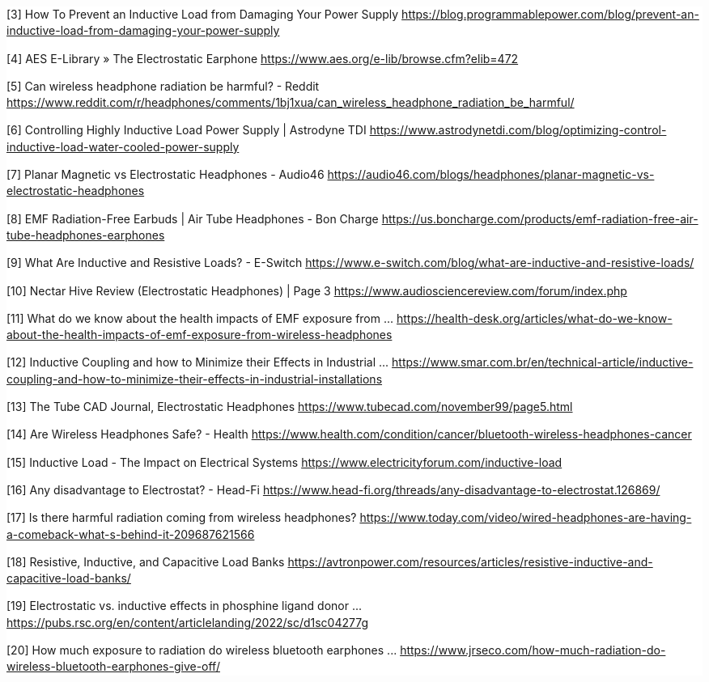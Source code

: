 [3] How To Prevent an Inductive Load from Damaging Your Power Supply https://blog.programmablepower.com/blog/prevent-an-inductive-load-from-damaging-your-power-supply

[4] AES E-Library » The Electrostatic Earphone https://www.aes.org/e-lib/browse.cfm?elib=472

[5] Can wireless headphone radiation be harmful? - Reddit https://www.reddit.com/r/headphones/comments/1bj1xua/can_wireless_headphone_radiation_be_harmful/

[6] Controlling Highly Inductive Load Power Supply | Astrodyne TDI https://www.astrodynetdi.com/blog/optimizing-control-inductive-load-water-cooled-power-supply

[7] Planar Magnetic vs Electrostatic Headphones - Audio46 https://audio46.com/blogs/headphones/planar-magnetic-vs-electrostatic-headphones

[8] EMF Radiation-Free Earbuds | Air Tube Headphones - Bon Charge https://us.boncharge.com/products/emf-radiation-free-air-tube-headphones-earphones

[9] What Are Inductive and Resistive Loads? - E-Switch https://www.e-switch.com/blog/what-are-inductive-and-resistive-loads/

[10] Nectar Hive Review (Electrostatic Headphones) | Page 3 https://www.audiosciencereview.com/forum/index.php

[11] What do we know about the health impacts of EMF exposure from ... https://health-desk.org/articles/what-do-we-know-about-the-health-impacts-of-emf-exposure-from-wireless-headphones

[12] Inductive Coupling and how to Minimize their Effects in Industrial ... https://www.smar.com.br/en/technical-article/inductive-coupling-and-how-to-minimize-their-effects-in-industrial-installations

[13] The Tube CAD Journal, Electrostatic Headphones https://www.tubecad.com/november99/page5.html

[14] Are Wireless Headphones Safe? - Health https://www.health.com/condition/cancer/bluetooth-wireless-headphones-cancer

[15] Inductive Load - The Impact on Electrical Systems https://www.electricityforum.com/inductive-load

[16] Any disadvantage to Electrostat? - Head-Fi https://www.head-fi.org/threads/any-disadvantage-to-electrostat.126869/

[17] Is there harmful radiation coming from wireless headphones? https://www.today.com/video/wired-headphones-are-having-a-comeback-what-s-behind-it-209687621566

[18] Resistive, Inductive, and Capacitive Load Banks https://avtronpower.com/resources/articles/resistive-inductive-and-capacitive-load-banks/

[19] Electrostatic vs. inductive effects in phosphine ligand donor ... https://pubs.rsc.org/en/content/articlelanding/2022/sc/d1sc04277g

[20] How much exposure to radiation do wireless bluetooth earphones ... https://www.jrseco.com/how-much-radiation-do-wireless-bluetooth-earphones-give-off/

